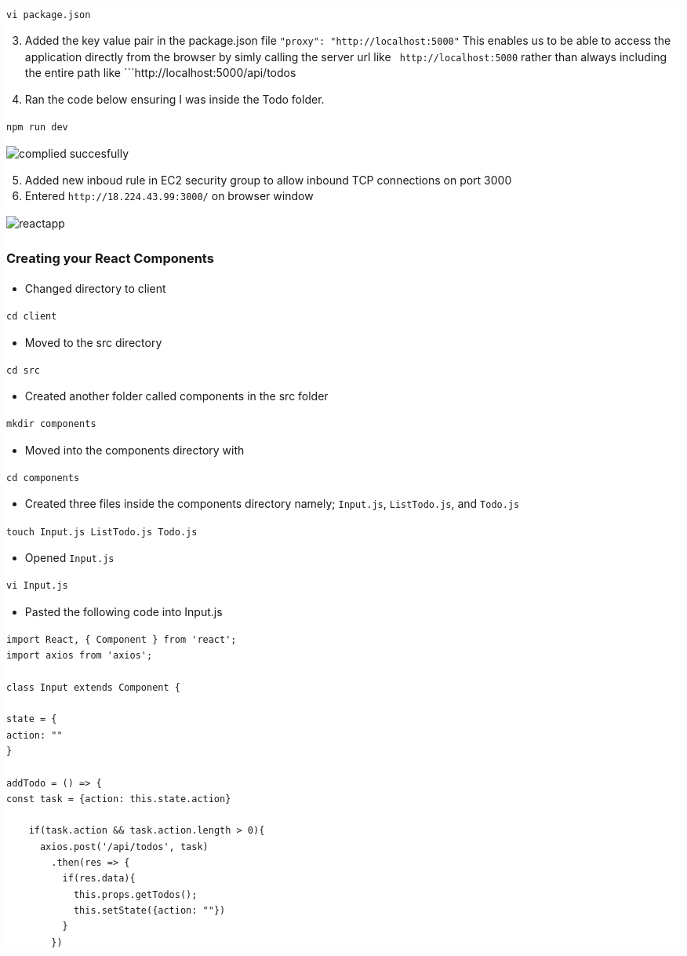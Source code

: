 ```
vi package.json
```
3. Added the key value pair in the package.json file ``` "proxy": "http://localhost:5000" ```
This enables us to be able to access the application directly from the browser by simly calling the server url like ``` http://localhost:5000``` rather than always including the entire path like ```http://localhost:5000/api/todos

4. Ran the code below ensuring I was inside the Todo folder.
```
npm run dev
```
![complied succesfully](https://user-images.githubusercontent.com/20668013/120868899-fca99e80-c58c-11eb-89ec-5d6a9e29ca3e.JPG)

5. Added new inboud rule in EC2 security group to allow inbound TCP connections on port 3000
6. Entered ``` http://18.224.43.99:3000/ ``` on browser window  

![reactapp](https://user-images.githubusercontent.com/20668013/120868992-3c708600-c58d-11eb-97ea-7d296f28d180.JPG)

### Creating your React Components
- Changed directory to client
```
cd client
```
- Moved to the src directory
```
cd src
```
- Created another folder called components in the src folder
```
mkdir components
```
- Moved into the components directory with 
```
cd components
```
- Created three files inside the components directory namely; ```Input.js```, ```ListTodo.js```, and ```Todo.js```
```
touch Input.js ListTodo.js Todo.js
```
- Opened ```Input.js```
```
vi Input.js
```
- Pasted the following code into Input.js
```
import React, { Component } from 'react';
import axios from 'axios';

class Input extends Component {

state = {
action: ""
}

addTodo = () => {
const task = {action: this.state.action}

    if(task.action && task.action.length > 0){
      axios.post('/api/todos', task)
        .then(res => {
          if(res.data){
            this.props.getTodos();
            this.setState({action: ""})
          }
        })
```